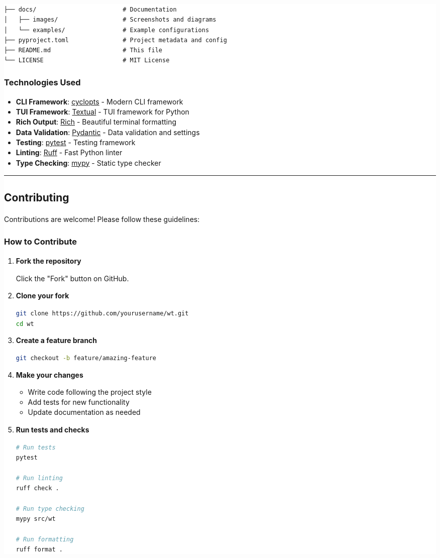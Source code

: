 ```
├── docs/                        # Documentation
│   ├── images/                  # Screenshots and diagrams
│   └── examples/                # Example configurations
├── pyproject.toml               # Project metadata and config
├── README.md                    # This file
└── LICENSE                      # MIT License
```

### Technologies Used

- **CLI Framework**: [cyclopts](https://github.com/BrianPugh/cyclopts) - Modern CLI framework
- **TUI Framework**: [Textual](https://textual.textualize.io/) - TUI framework for Python
- **Rich Output**: [Rich](https://rich.readthedocs.io/) - Beautiful terminal formatting
- **Data Validation**: [Pydantic](https://docs.pydantic.dev/) - Data validation and settings
- **Testing**: [pytest](https://pytest.org/) - Testing framework
- **Linting**: [Ruff](https://github.com/astral-sh/ruff) - Fast Python linter
- **Type Checking**: [mypy](http://mypy-lang.org/) - Static type checker

---

## Contributing

Contributions are welcome! Please follow these guidelines:

### How to Contribute

1. **Fork the repository**

   Click the "Fork" button on GitHub.

2. **Clone your fork**

   ```bash
   git clone https://github.com/yourusername/wt.git
   cd wt
   ```

3. **Create a feature branch**

   ```bash
   git checkout -b feature/amazing-feature
   ```

4. **Make your changes**

   - Write code following the project style
   - Add tests for new functionality
   - Update documentation as needed

5. **Run tests and checks**

   ```bash
   # Run tests
   pytest

   # Run linting
   ruff check .

   # Run type checking
   mypy src/wt

   # Run formatting
   ruff format .
   ```
